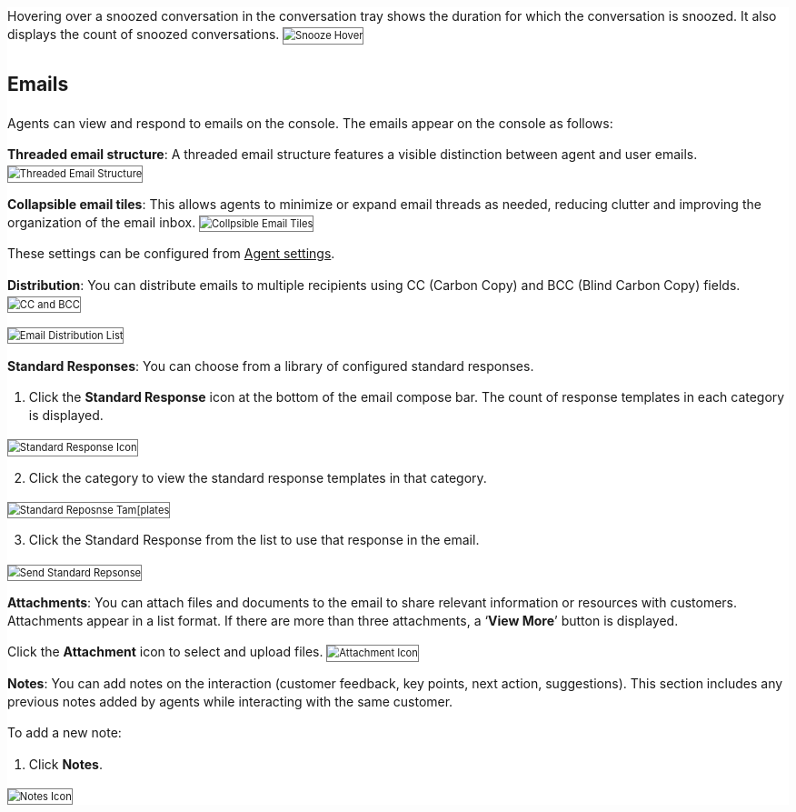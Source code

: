 Hovering over a snoozed conversation in the conversation tray shows the duration for which the conversation is snoozed. It also displays the count of snoozed conversations.
<img src="../images/snooze-hover.png" alt="Snooze Hover" title="Snooze Hover" style="border: 1px solid gray; zoom:80%;">

## Emails

Agents can view and respond to emails on the console. The emails appear on the console as follows:

**Threaded email structure**: A threaded email structure features a visible distinction between agent and user emails.
<img src="../images/threaded-email-structure.png" alt="Threaded Email Structure" title="Threaded Email Structure" style="border: 1px solid gray; zoom:80%;">

**Collapsible email tiles**: This allows agents to minimize or expand email threads as needed, reducing clutter and improving the organization of the email inbox.
<img src="../images/collapsible-email-tiles.png" alt="Collpsible Email Tiles" title="Collpsible Email Tiles" style="border: 1px solid gray; zoom:80%;">

These settings can be configured from [Agent settings](https://docs.kore.ai/smartassist/user-management/agent-settings/).

**Distribution**: You can distribute emails to multiple recipients using CC (Carbon Copy) and BCC (Blind Carbon Copy) fields.
<img src="../images/cc-and-bcc-email.png" alt="CC and BCC" title="CC and BCC" style="border: 1px solid gray; zoom:80%;">

<img src="../images/email-distribution-list.png" alt="Email Distribution  List" title="Email Distribution List" style="border: 1px solid gray; zoom:80%;">

**Standard Responses**: 
You can choose from a library of configured standard responses.

1. Click the **Standard Response** icon at the bottom of the email compose bar. The count of response templates in each category is displayed.
<img src="../images/standard-response.png" alt="Standard Response Icon" title="Standard Response Icon" style="border: 1px solid gray; zoom:80%;">

2. Click the category to view the standard response templates in that category.
<img src="../images/standard-response-library.png" alt="Standard Reposnse Tam[plates" title="Standard Response Templates" style="border: 1px solid gray; zoom:80%;">

3. Click the Standard Response from the list to use that response in the email.
<img src="../images/standard-response-filled.png" alt="Send Standard Repsonse" title="Send Standard Reponse" style="border: 1px solid gray; zoom:80%;">

**Attachments**: You can attach files and documents to the email to share relevant information or resources with customers. Attachments appear in a list format. If there are more than three attachments, a ‘**View More**’ button is displayed.

Click the **Attachment** icon to select and upload files.
<img src="../images/attachments-compose-bar.png" alt="Attachment Icon" title="Attachment Icon" style="border: 1px solid gray; zoom:80%;">

**Notes**: You can add notes on the interaction (customer feedback, key points, next action, suggestions). This section includes any previous notes added by agents while interacting with the same customer.

To add a new note:

1. Click **Notes**.
<img src="../images/notes-icon.png" alt="Notes Icon" title="Notes Icon" style="border: 1px solid gray; zoom:80%;">
